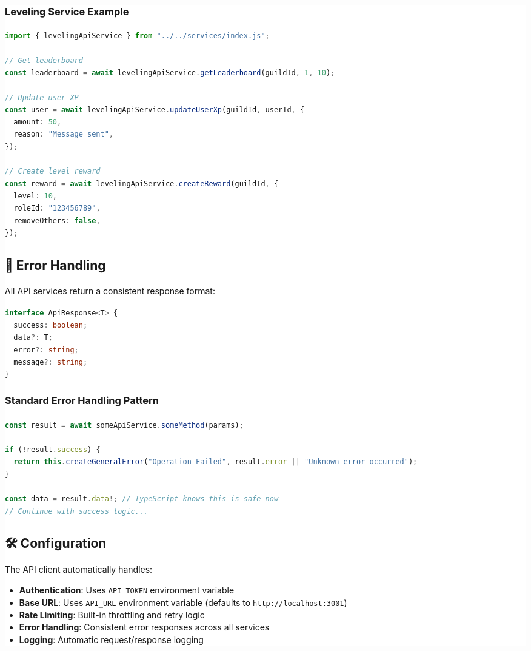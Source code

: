 ### Leveling Service Example

```typescript
import { levelingApiService } from "../../services/index.js";

// Get leaderboard
const leaderboard = await levelingApiService.getLeaderboard(guildId, 1, 10);

// Update user XP
const user = await levelingApiService.updateUserXp(guildId, userId, {
  amount: 50,
  reason: "Message sent",
});

// Create level reward
const reward = await levelingApiService.createReward(guildId, {
  level: 10,
  roleId: "123456789",
  removeOthers: false,
});
```

## 🔧 Error Handling

All API services return a consistent response format:

```typescript
interface ApiResponse<T> {
  success: boolean;
  data?: T;
  error?: string;
  message?: string;
}
```

### Standard Error Handling Pattern

```typescript
const result = await someApiService.someMethod(params);

if (!result.success) {
  return this.createGeneralError("Operation Failed", result.error || "Unknown error occurred");
}

const data = result.data!; // TypeScript knows this is safe now
// Continue with success logic...
```

## 🛠️ Configuration

The API client automatically handles:

- **Authentication**: Uses `API_TOKEN` environment variable
- **Base URL**: Uses `API_URL` environment variable (defaults to `http://localhost:3001`)
- **Rate Limiting**: Built-in throttling and retry logic
- **Error Handling**: Consistent error responses across all services
- **Logging**: Automatic request/response logging
